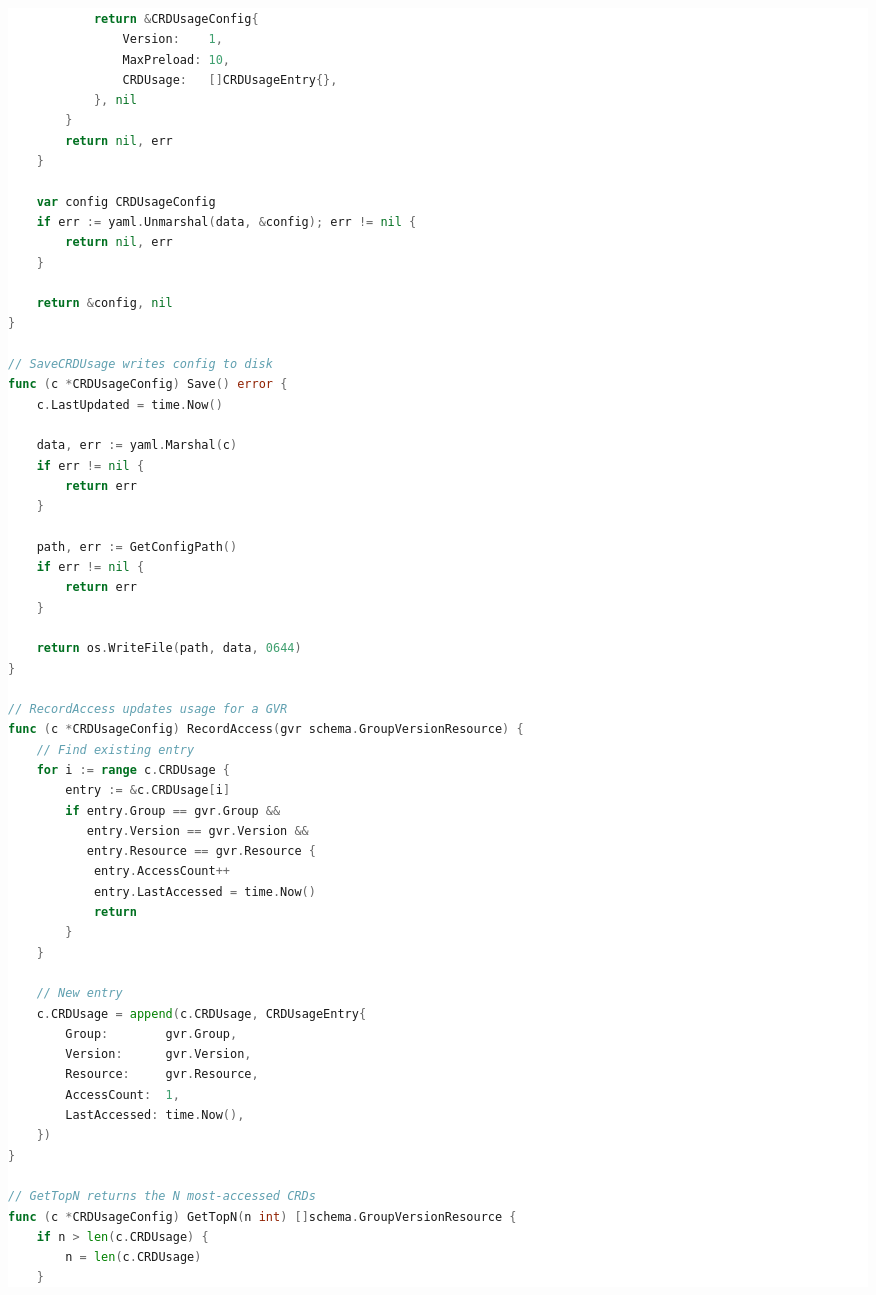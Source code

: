 ```go
            return &CRDUsageConfig{
                Version:    1,
                MaxPreload: 10,
                CRDUsage:   []CRDUsageEntry{},
            }, nil
        }
        return nil, err
    }

    var config CRDUsageConfig
    if err := yaml.Unmarshal(data, &config); err != nil {
        return nil, err
    }

    return &config, nil
}

// SaveCRDUsage writes config to disk
func (c *CRDUsageConfig) Save() error {
    c.LastUpdated = time.Now()

    data, err := yaml.Marshal(c)
    if err != nil {
        return err
    }

    path, err := GetConfigPath()
    if err != nil {
        return err
    }

    return os.WriteFile(path, data, 0644)
}

// RecordAccess updates usage for a GVR
func (c *CRDUsageConfig) RecordAccess(gvr schema.GroupVersionResource) {
    // Find existing entry
    for i := range c.CRDUsage {
        entry := &c.CRDUsage[i]
        if entry.Group == gvr.Group &&
           entry.Version == gvr.Version &&
           entry.Resource == gvr.Resource {
            entry.AccessCount++
            entry.LastAccessed = time.Now()
            return
        }
    }

    // New entry
    c.CRDUsage = append(c.CRDUsage, CRDUsageEntry{
        Group:        gvr.Group,
        Version:      gvr.Version,
        Resource:     gvr.Resource,
        AccessCount:  1,
        LastAccessed: time.Now(),
    })
}

// GetTopN returns the N most-accessed CRDs
func (c *CRDUsageConfig) GetTopN(n int) []schema.GroupVersionResource {
    if n > len(c.CRDUsage) {
        n = len(c.CRDUsage)
    }
```